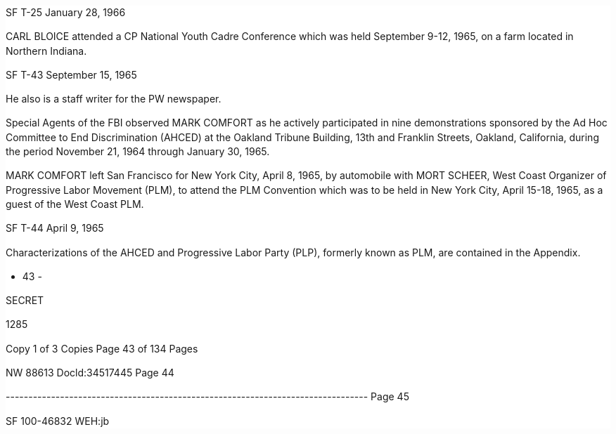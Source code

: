 SF T-25
January 28, 1966

CARL BLOICE attended a CP National Youth
Cadre Conference which was held September
9-12, 1965, on a farm located in Northern
Indiana.

SF T-43
September 15, 1965

He also is a staff writer for the PW
newspaper.

Special Agents of the FBI observed MARK
COMFORT as he actively participated in
nine demonstrations sponsored by the Ad
Hoc Committee to End Discrimination (AHCED)
at the Oakland Tribune Building, 13th and
Franklin Streets, Oakland, California,
during the period November 21, 1964 through
January 30, 1965.

MARK COMFORT left San Francisco for New
York City, April 8, 1965, by automobile
with MORT SCHEER, West Coast Organizer
of Progressive Labor Movement (PLM), to
attend the PLM Convention which was to
be held in New York City, April 15-18,
1965, as a guest of the West Coast PLM.

SF T-44
April 9, 1965

Characterizations of the
AHCED and Progressive Labor
Party (PLP), formerly known
as PLM, are contained in the
Appendix.

- 43 -

SECRET

1285

Copy 1 of 3 Copies
Page 43 of 134 Pages

NW 88613
Docld:34517445 Page 44


-------------------------------------------------------------------------------- Page 45

SF 100-46832
WEH:jb
